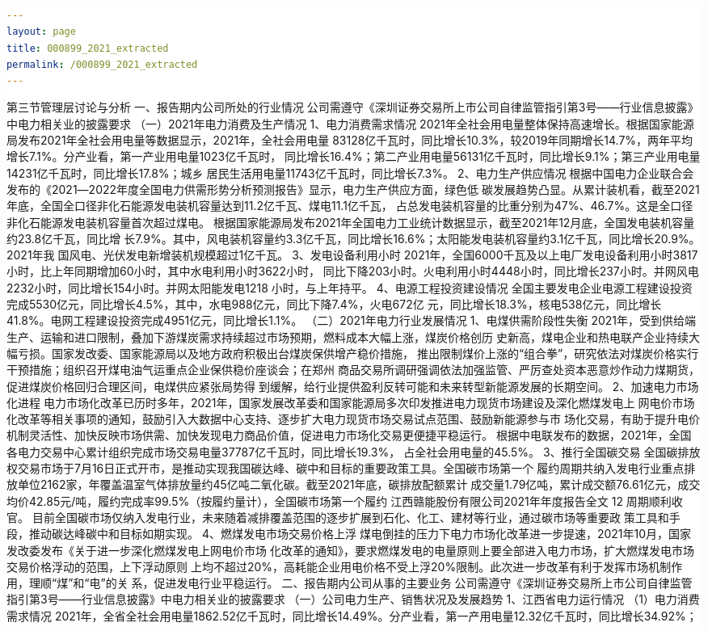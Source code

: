 ```yaml
---
layout: page
title: 000899_2021_extracted
permalink: /000899_2021_extracted
---
```


第三节管理层讨论与分析
一、报告期内公司所处的行业情况
公司需遵守《深圳证券交易所上市公司自律监管指引第3号——行业信息披露》中电力相关业的披露要求
（一）2021年电力消费及生产情况
1、电力消费需求情况
2021年全社会用电量整体保持高速增长。根据国家能源局发布2021年全社会用电量等数据显示，2021年，全社会用电量
83128亿千瓦时，同比增长10.3%，较2019年同期增长14.7%，两年平均增长7.1%。分产业看，第一产业用电量1023亿千瓦时，
同比增长16.4%；第二产业用电量56131亿千瓦时，同比增长9.1%；第三产业用电量14231亿千瓦时，同比增长17.8%；城乡
居民生活用电量11743亿千瓦时，同比增长7.3%。
2、电力生产供应情况
根据中国电力企业联合会发布的《2021―2022年度全国电力供需形势分析预测报告》显示，电力生产供应方面，绿色低
碳发展趋势凸显。从累计装机看，截至2021年底，全国全口径非化石能源发电装机容量达到11.2亿千瓦、煤电11.1亿千瓦，
占总发电装机容量的比重分别为47%、46.7%。这是全口径非化石能源发电装机容量首次超过煤电。
根据国家能源局发布2021年全国电力工业统计数据显示，截至2021年12月底，全国发电装机容量约23.8亿千瓦，同比增
长7.9%。其中，风电装机容量约3.3亿千瓦，同比增长16.6%；太阳能发电装机容量约3.1亿千瓦，同比增长20.9%。2021年我
国风电、光伏发电新增装机规模超过1亿千瓦。
3、发电设备利用小时
2021年，全国6000千瓦及以上电厂发电设备利用小时3817小时，比上年同期增加60小时，其中水电利用小时3622小时，
同比下降203小时。火电利用小时4448小时，同比增长237小时。并网风电2232小时，同比增长154小时。并网太阳能发电1218
小时，与上年持平。
4、电源工程投资建设情况
全国主要发电企业电源工程建设投资完成5530亿元，同比增长4.5%，其中，水电988亿元，同比下降7.4%，火电672亿
元，同比增长18.3%，核电538亿元，同比增长41.8%。电网工程建设投资完成4951亿元，同比增长1.1%。
（二）2021年电力行业发展情况
1、电煤供需阶段性失衡
2021年，受到供给端生产、运输和进口限制，叠加下游煤炭需求持续超过市场预期，燃料成本大幅上涨，煤炭价格创历
史新高，煤电企业和热电联产企业持续大幅亏损。国家发改委、国家能源局以及地方政府积极出台煤炭保供增产稳价措施，
推出限制煤价上涨的“组合拳”，研究依法对煤炭价格实行干预措施；组织召开煤电油气运重点企业保供稳价座谈会；在郑州
商品交易所调研强调依法加强监管、严厉查处资本恶意炒作动力煤期货，促进煤炭价格回归合理区间，电煤供应紧张局势得
到缓解，给行业提供盈利反转可能和未来转型新能源发展的长期空间。
2、加速电力市场化进程
电力市场化改革已历时多年，2021年，国家发展改革委和国家能源局多次印发推进电力现货市场建设及深化燃煤发电上
网电价市场化改革等相关事项的通知，鼓励引入大数据中心支持、逐步扩大电力现货市场交易试点范围、鼓励新能源参与市
场化交易，有助于提升电价机制灵活性、加快反映市场供需、加快发现电力商品价值，促进电力市场化交易更便捷平稳运行。
根据中电联发布的数据，2021年，全国各电力交易中心累计组织完成市场交易电量37787亿千瓦时，同比增长19.3%，
占全社会用电量的45.5%。
3、推行全国碳交易
全国碳排放权交易市场于7月16日正式开市，是推动实现我国碳达峰、碳中和目标的重要政策工具。全国碳市场第一个
履约周期共纳入发电行业重点排放单位2162家，年覆盖温室气体排放量约45亿吨二氧化碳。截至2021年底，碳排放配额累计
成交量1.79亿吨，累计成交额76.61亿元，成交均价42.85元/吨，履约完成率99.5%（按履约量计），全国碳市场第一个履约
江西赣能股份有限公司2021年年度报告全文
12
周期顺利收官。
目前全国碳市场仅纳入发电行业，未来随着减排覆盖范围的逐步扩展到石化、化工、建材等行业，通过碳市场等重要政
策工具和手段，推动碳达峰碳中和目标如期实现。
4、燃煤发电市场交易价格上浮
煤电倒挂的压力下电力市场化改革进一步提速，2021年10月，国家发改委发布《关于进一步深化燃煤发电上网电价市场
化改革的通知》，要求燃煤发电的电量原则上要全部进入电力市场，扩大燃煤发电市场交易价格浮动的范围，上下浮动原则
上均不超过20%，高耗能企业用电价格不受上浮20%限制。此次进一步改革有利于发挥市场机制作用，理顺“煤”和“电”的关
系，促进发电行业平稳运行。
二、报告期内公司从事的主要业务
公司需遵守《深圳证券交易所上市公司自律监管指引第3号——行业信息披露》中电力相关业的披露要求
（一）公司电力生产、销售状况及发展趋势
1、江西省电力运行情况
（1）电力消费需求情况
2021年，全省全社会用电量1862.52亿千瓦时，同比增长14.49%。分产业看，第一产用电量12.32亿千瓦时，同比增长34.92%；